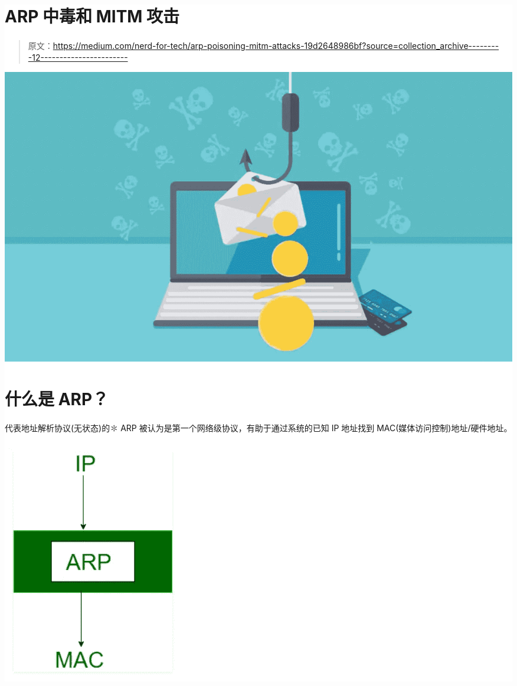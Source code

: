 # ARP 中毒和 MITM 攻击

> 原文：<https://medium.com/nerd-for-tech/arp-poisoning-mitm-attacks-19d2648986bf?source=collection_archive---------12----------------------->

![](img/fe1e1960bd5b92befb0050bf2087498b.png)

# 什么是 ARP？

代表地址解析协议(无状态)的✽ ARP 被认为是第一个网络级协议，有助于通过系统的已知 IP 地址找到 MAC(媒体访问控制)地址/硬件地址。

![](img/f36bcc08950520509414c36cb87507bf.png)
